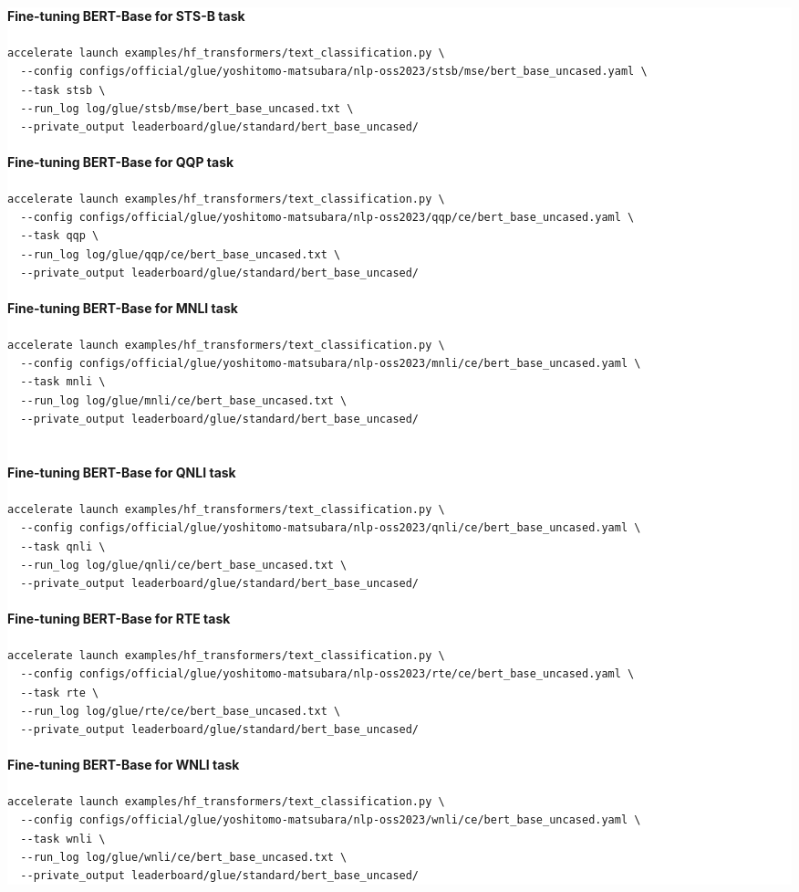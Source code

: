 #### Fine-tuning BERT-Base for STS-B task

```shell
accelerate launch examples/hf_transformers/text_classification.py \
  --config configs/official/glue/yoshitomo-matsubara/nlp-oss2023/stsb/mse/bert_base_uncased.yaml \
  --task stsb \
  --run_log log/glue/stsb/mse/bert_base_uncased.txt \
  --private_output leaderboard/glue/standard/bert_base_uncased/
```

#### Fine-tuning BERT-Base for QQP task

```shell
accelerate launch examples/hf_transformers/text_classification.py \
  --config configs/official/glue/yoshitomo-matsubara/nlp-oss2023/qqp/ce/bert_base_uncased.yaml \
  --task qqp \
  --run_log log/glue/qqp/ce/bert_base_uncased.txt \
  --private_output leaderboard/glue/standard/bert_base_uncased/
```

#### Fine-tuning BERT-Base for MNLI task

```shell
accelerate launch examples/hf_transformers/text_classification.py \
  --config configs/official/glue/yoshitomo-matsubara/nlp-oss2023/mnli/ce/bert_base_uncased.yaml \
  --task mnli \
  --run_log log/glue/mnli/ce/bert_base_uncased.txt \
  --private_output leaderboard/glue/standard/bert_base_uncased/
     
```

#### Fine-tuning BERT-Base for QNLI task

```shell
accelerate launch examples/hf_transformers/text_classification.py \
  --config configs/official/glue/yoshitomo-matsubara/nlp-oss2023/qnli/ce/bert_base_uncased.yaml \
  --task qnli \
  --run_log log/glue/qnli/ce/bert_base_uncased.txt \
  --private_output leaderboard/glue/standard/bert_base_uncased/
```

#### Fine-tuning BERT-Base for RTE task

```shell
accelerate launch examples/hf_transformers/text_classification.py \
  --config configs/official/glue/yoshitomo-matsubara/nlp-oss2023/rte/ce/bert_base_uncased.yaml \
  --task rte \
  --run_log log/glue/rte/ce/bert_base_uncased.txt \
  --private_output leaderboard/glue/standard/bert_base_uncased/
```

#### Fine-tuning BERT-Base for WNLI task

```shell
accelerate launch examples/hf_transformers/text_classification.py \
  --config configs/official/glue/yoshitomo-matsubara/nlp-oss2023/wnli/ce/bert_base_uncased.yaml \
  --task wnli \
  --run_log log/glue/wnli/ce/bert_base_uncased.txt \
  --private_output leaderboard/glue/standard/bert_base_uncased/
```
